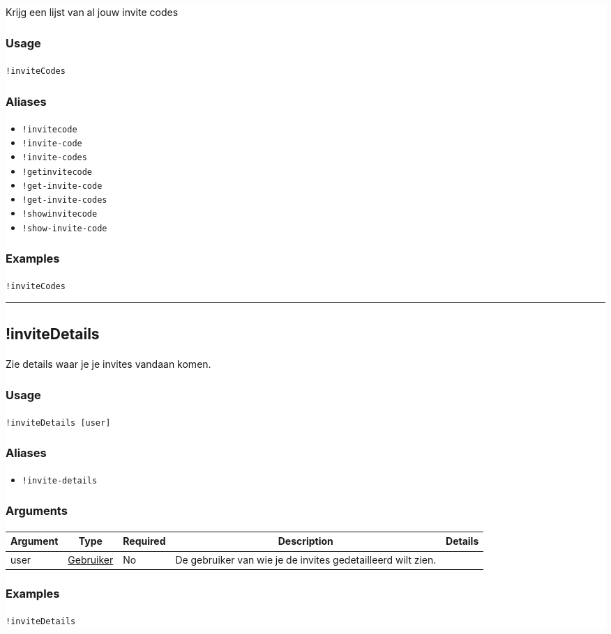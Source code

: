 Krijg een lijst van al jouw invite codes

### Usage

```text
!inviteCodes
```

### Aliases

- `!invitecode`
- `!invite-code`
- `!invite-codes`
- `!getinvitecode`
- `!get-invite-code`
- `!get-invite-codes`
- `!showinvitecode`
- `!show-invite-code`

### Examples

```text
!inviteCodes
```

<a name='inviteDetails'></a>

---

## !inviteDetails

Zie details waar je je invites vandaan komen.

### Usage

```text
!inviteDetails [user]
```

### Aliases

- `!invite-details`

### Arguments

| Argument | Type                    | Required | Description                                                 | Details |
| -------- | ----------------------- | -------- | ----------------------------------------------------------- | ------- |
| user     | [Gebruiker](#Gebruiker) | No       | De gebruiker van wie je de invites gedetailleerd wilt zien. |         |

### Examples

```text
!inviteDetails
```

